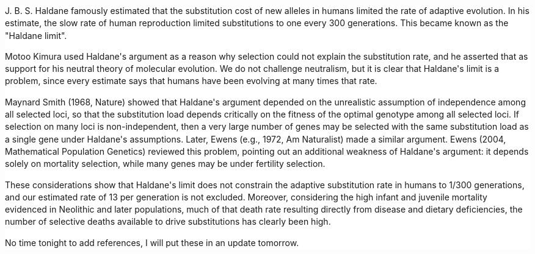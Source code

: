 <p>
J. B. S. Haldane famously estimated that the substitution cost of new alleles in humans limited the rate of adaptive evolution. In his estimate, the slow rate of human reproduction limited substitutions to one every 300 generations. This became known as the "Haldane limit". 
</p>

<p>
Motoo Kimura used Haldane's argument as a reason why selection could not explain the substitution rate, and he asserted that as support for his neutral theory of molecular evolution. We do not challenge neutralism, but it is clear that Haldane's limit is a problem, since every estimate says that humans have been evolving at many times that rate. 
</p>

<p>
Maynard Smith (1968, Nature) showed that Haldane's argument depended on the unrealistic assumption of independence among all selected loci, so that the substitution load depends critically on the fitness of the optimal genotype among all selected loci. If selection on many loci is non-independent, then a very large number of genes may be selected with the same substitution load as a single gene under Haldane's assumptions. Later, Ewens (e.g., 1972, Am Naturalist) made a similar argument. Ewens (2004, Mathematical Population Genetics) reviewed this problem, pointing out an additional weakness of Haldane's argument: it depends solely on mortality selection, while many genes may be under fertility selection. 
</p>

<p>
These considerations show that Haldane's limit does not constrain the adaptive substitution rate in humans to 1/300 generations, and our estimated rate of 13 per generation is not excluded. Moreover, considering the high infant and juvenile mortality evidenced in Neolithic and later populations, much of that death rate resulting directly from disease and dietary deficiencies, the number of selective deaths available to drive substitutions has clearly been high. 
</p>

<p>
No time tonight to add references, I will put these in an update tomorrow. 
</p>


